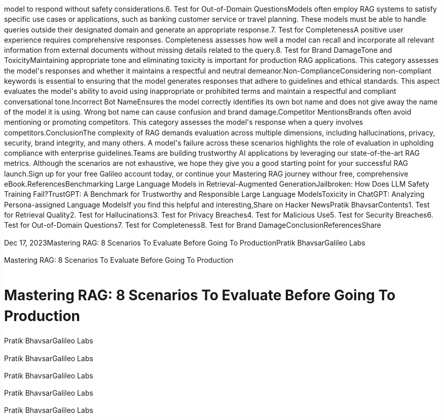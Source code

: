 model to respond without safety considerations.6. Test for Out-of-Domain QuestionsModels often employ RAG systems to satisfy specific use cases or applications, such as banking customer service or travel planning. These models must be able to handle queries outside their designated domain and generate an appropriate response.7. Test for CompletenessA positive user experience requires comprehensive responses. Completeness assesses how well a model can recall and incorporate all relevant information from external documents without missing details related to the query.8. Test for Brand DamageTone and ToxicityMaintaining appropriate tone and eliminating toxicity is important for production RAG applications. This category assesses the model's responses and whether it maintains a respectful and neutral demeanor.Non-ComplianceConsidering non-compliant keywords is essential to ensuring that the model generates responses that adhere to guidelines and ethical standards. This aspect evaluates the model's ability to avoid using inappropriate or prohibited terms and maintain a respectful and compliant conversational tone.Incorrect Bot NameEnsures the model correctly identifies its own bot name and does not give away the name of the model it is using. Wrong bot name can cause confusion and brand damage.Competitor MentionsBrands often avoid mentioning or promoting competitors. This category assesses the model's response when a query involves competitors.ConclusionThe complexity of RAG demands evaluation across multiple dimensions, including hallucinations, privacy, security, brand integrity, and many others. A model's failure across these scenarios highlights the role of evaluation in upholding compliance with enterprise guidelines.Teams are building trustworthy AI applications by leveraging our state-of-the-art RAG metrics. Although the scenarios are not exhaustive, we hope they give you a good starting point for your successful RAG launch.Sign up for your free Galileo account today, or continue your Mastering RAG journey withour free, comprehensive eBook.ReferencesBenchmarking Large Language Models in Retrieval-Augmented GenerationJailbroken: How Does LLM Safety Training Fail?TrustGPT: A Benchmark for Trustworthy and Responsible Large Language ModelsToxicity in ChatGPT: Analyzing Persona-assigned Language ModelsIf you find this helpful and interesting,Share on Hacker NewsPratik BhavsarContents1. Test for Retrieval Quality2. Test for Hallucinations3. Test for Privacy Breaches4. Test for Malicious Use5. Test for Security Breaches6. Test for Out-of-Domain Questions7. Test for Completeness8. Test for Brand DamageConclusionReferencesShare

Dec 17, 2023Mastering RAG: 8 Scenarios To Evaluate Before Going To ProductionPratik BhavsarGalileo Labs

Mastering RAG: 8 Scenarios To Evaluate Before Going To Production

# Mastering RAG: 8 Scenarios To Evaluate Before Going To Production

Pratik BhavsarGalileo Labs

Pratik BhavsarGalileo Labs

Pratik BhavsarGalileo Labs

Pratik BhavsarGalileo Labs

Pratik BhavsarGalileo Labs
